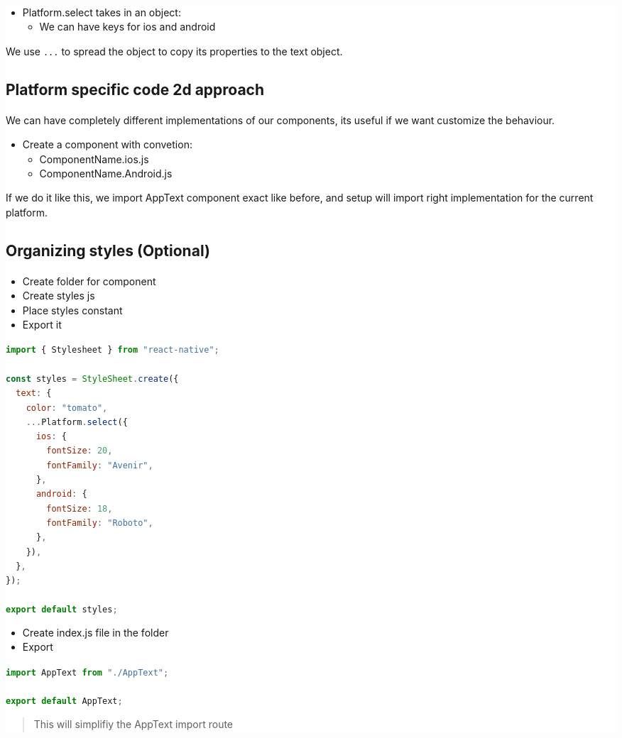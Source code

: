 - Platform.select takes in an object:
  - We can have keys for ios and android

We use `...` to spread the object to copy its properties to the text object.

## Platform specific code 2d approach

We can have completely different implementations of our components, its useful if we
want customize the behaviour.

- Create a component with convetion:
  - ComponentName.ios.js
  - ComponentName.Android.js

If we do it like this, we import AppText component exact like before,
and setup will import right implementation for the current platform.

## Organizing styles (Optional)

- Create folder for component
- Create styles js
- Place styles constant
- Export it

```javascript
import { Stylesheet } from "react-native";

const styles = StyleSheet.create({
  text: {
    color: "tomato",
    ...Platform.select({
      ios: {
        fontSize: 20,
        fontFamily: "Avenir",
      },
      android: {
        fontSize: 18,
        fontFamily: "Roboto",
      },
    }),
  },
});

export default styles;
```

- Create index.js file in the folder
- Export

```javascript
import AppText from "./AppText";

export default AppText;
```

> This will simplifiy the AppText import route
